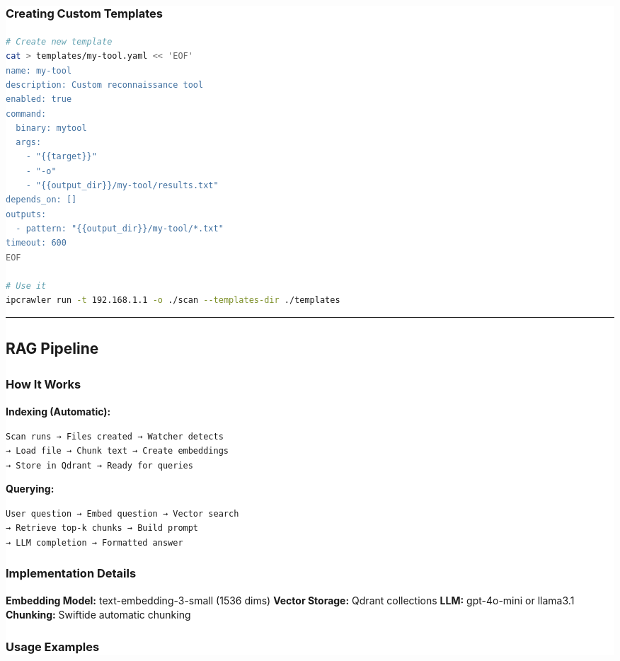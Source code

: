 ### Creating Custom Templates

```bash
# Create new template
cat > templates/my-tool.yaml << 'EOF'
name: my-tool
description: Custom reconnaissance tool
enabled: true
command:
  binary: mytool
  args:
    - "{{target}}"
    - "-o"
    - "{{output_dir}}/my-tool/results.txt"
depends_on: []
outputs:
  - pattern: "{{output_dir}}/my-tool/*.txt"
timeout: 600
EOF

# Use it
ipcrawler run -t 192.168.1.1 -o ./scan --templates-dir ./templates
```

---

## RAG Pipeline

### How It Works

**Indexing (Automatic):**
```
Scan runs → Files created → Watcher detects
→ Load file → Chunk text → Create embeddings
→ Store in Qdrant → Ready for queries
```

**Querying:**
```
User question → Embed question → Vector search
→ Retrieve top-k chunks → Build prompt
→ LLM completion → Formatted answer
```

### Implementation Details

**Embedding Model:** text-embedding-3-small (1536 dims)
**Vector Storage:** Qdrant collections
**LLM:** gpt-4o-mini or llama3.1
**Chunking:** Swiftide automatic chunking

### Usage Examples

